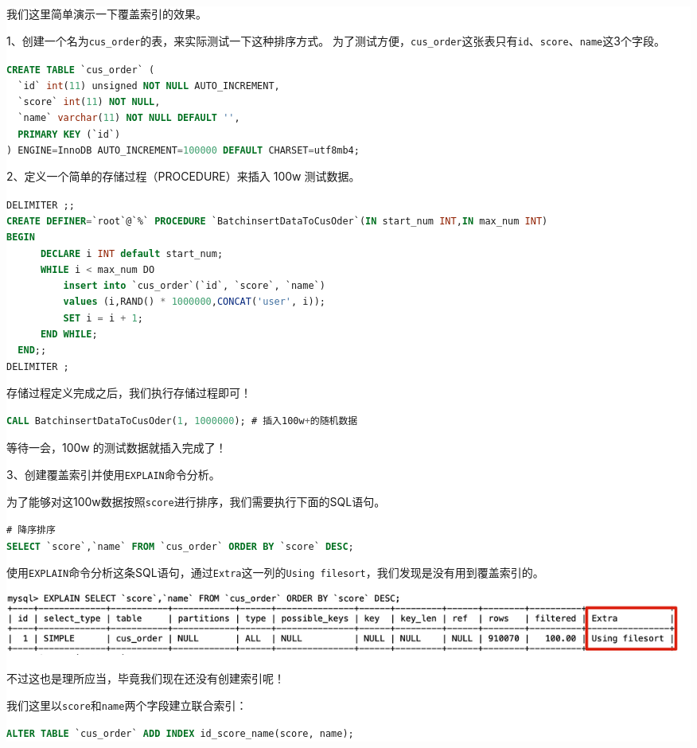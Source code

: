 我们这里简单演示一下覆盖索引的效果。

1、创建一个名为`cus_order`的表，来实际测试一下这种排序方式。
为了测试方便，`cus_order`这张表只有`id`、`score`、`name`这3个字段。
```sql
CREATE TABLE `cus_order` (
  `id` int(11) unsigned NOT NULL AUTO_INCREMENT,
  `score` int(11) NOT NULL,
  `name` varchar(11) NOT NULL DEFAULT '',
  PRIMARY KEY (`id`)
) ENGINE=InnoDB AUTO_INCREMENT=100000 DEFAULT CHARSET=utf8mb4;
```

2、定义一个简单的存储过程（PROCEDURE）来插入 100w 测试数据。
```sql
DELIMITER ;;
CREATE DEFINER=`root`@`%` PROCEDURE `BatchinsertDataToCusOder`(IN start_num INT,IN max_num INT)
BEGIN
      DECLARE i INT default start_num;
      WHILE i < max_num DO
          insert into `cus_order`(`id`, `score`, `name`)
          values (i,RAND() * 1000000,CONCAT('user', i));
          SET i = i + 1;
      END WHILE;
  END;;
DELIMITER ;
```

存储过程定义完成之后，我们执行存储过程即可！

```sql
CALL BatchinsertDataToCusOder(1, 1000000); # 插入100w+的随机数据
```

等待一会，100w 的测试数据就插入完成了！

3、创建覆盖索引并使用`EXPLAIN`命令分析。

为了能够对这100w数据按照`score`进行排序，我们需要执行下面的SQL语句。

```sql
# 降序排序
SELECT `score`,`name` FROM `cus_order` ORDER BY `score` DESC;
```

使用`EXPLAIN`命令分析这条SQL语句，通过`Extra`这一列的`Using filesort`，我们发现是没有用到覆盖索引的。

![没有走覆盖索引](img/02/not-using-covering-index-demo.png)

不过这也是理所应当，毕竟我们现在还没有创建索引呢！

我们这里以`score`和`name`两个字段建立联合索引：
```sql
ALTER TABLE `cus_order` ADD INDEX id_score_name(score, name);
```
